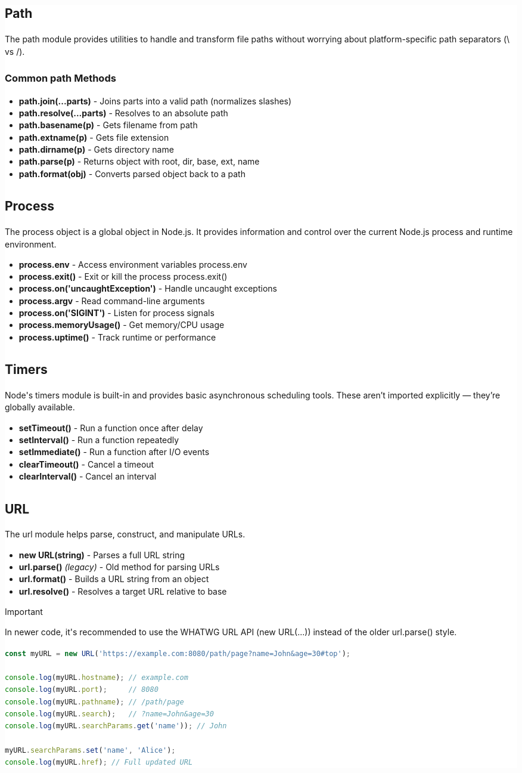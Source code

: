 ## Path
The path module provides utilities to handle and transform file paths without worrying about platform-specific path separators (\ vs /).

### Common path Methods
- **path.join(...parts)** - Joins parts into a valid path (normalizes slashes)
- **path.resolve(...parts)** - Resolves to an absolute path
- **path.basename(p)** - Gets filename from path
- **path.extname(p)** - Gets file extension
- **path.dirname(p)** - Gets directory name
- **path.parse(p)** - Returns object with root, dir, base, ext, name
- **path.format(obj)** - Converts parsed object back to a path

## Process
The process object is a global object in Node.js. It provides information and control over the current Node.js process and runtime environment.

- **process.env** - Access environment variables	process.env
- **process.exit()** - Exit or kill the process	process.exit()
- **process.on('uncaughtException')** - Handle uncaught exceptions
- **process.argv** - Read command-line arguments
- **process.on('SIGINT')** - Listen for process signals
- **process.memoryUsage()** - Get memory/CPU usage
- **process.uptime()** - Track runtime or performance

## Timers
Node's timers module is built-in and provides basic asynchronous scheduling tools. These aren’t imported explicitly — they’re globally available.

- **setTimeout()** - Run a function once after delay
- **setInterval()** - Run a function repeatedly
- **setImmediate()** - Run a function after I/O events
- **clearTimeout()** - Cancel a timeout
- **clearInterval()** - Cancel an interval

## URL
The url module helps parse, construct, and manipulate URLs.

- **new URL(string)** - Parses a full URL string
- **url.parse()** *(legacy)* - Old method for parsing URLs
- **url.format()** - Builds a URL string from an object
- **url.resolve()** - Resolves a target URL relative to base

> [!IMPORTANT]
> In newer code, it's recommended to use the WHATWG URL API (new URL(...)) instead of the older url.parse() style.

```javascript
const myURL = new URL('https://example.com:8080/path/page?name=John&age=30#top');

console.log(myURL.hostname); // example.com
console.log(myURL.port);     // 8080
console.log(myURL.pathname); // /path/page
console.log(myURL.search);   // ?name=John&age=30
console.log(myURL.searchParams.get('name')); // John

myURL.searchParams.set('name', 'Alice');
console.log(myURL.href); // Full updated URL
```
